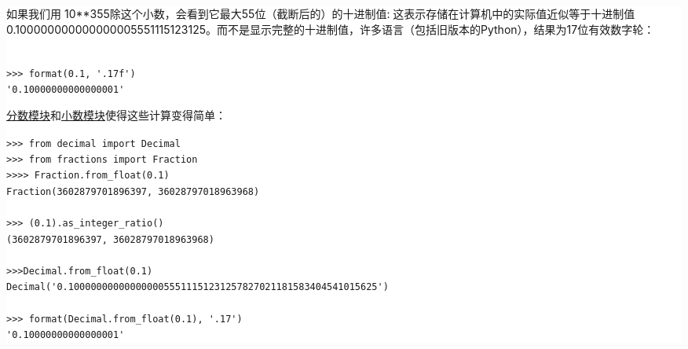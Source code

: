 如果我们用 10**355除这个小数，会看到它最大55位（截断后的）的十进制值:
这表示存储在计算机中的实际值近似等于十进制值 0.100000000000000005551115123125。而不是显示完整的十进制值，许多语言（包括旧版本的Python），结果为17位有效数字轮：

```

>>> format(0.1, '.17f')  
'0.10000000000000001'  

```

[分数模块](https://docs.python.org/3/library/fractions.html#module-fractions)和[小数模块](https://docs.python.org/3/library/decimal.html#module-decimal)使得这些计算变得简单：

```
>>> from decimal import Decimal  
>>> from fractions import Fraction  
>>>> Fraction.from_float(0.1)  
Fraction(3602879701896397, 36028797018963968) 
 
>>> (0.1).as_integer_ratio()
(3602879701896397, 36028797018963968) 
 
>>>Decimal.from_float(0.1)
Decimal('0.1000000000000000055511151231257827021181583404541015625')
  
>>> format(Decimal.from_float(0.1), '.17')  
'0.10000000000000001'  

```


